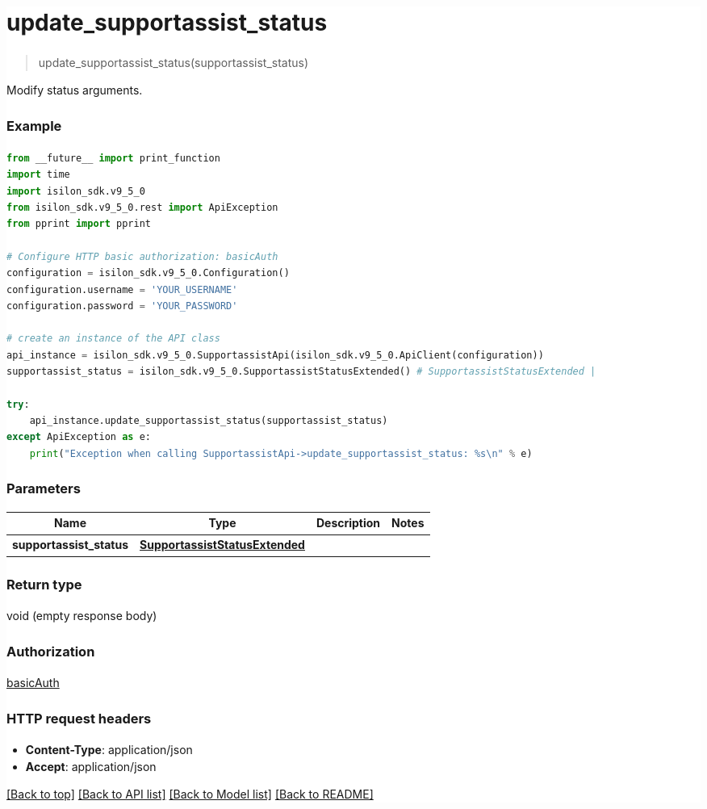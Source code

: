 # **update_supportassist_status**
> update_supportassist_status(supportassist_status)



Modify status arguments.

### Example
```python
from __future__ import print_function
import time
import isilon_sdk.v9_5_0
from isilon_sdk.v9_5_0.rest import ApiException
from pprint import pprint

# Configure HTTP basic authorization: basicAuth
configuration = isilon_sdk.v9_5_0.Configuration()
configuration.username = 'YOUR_USERNAME'
configuration.password = 'YOUR_PASSWORD'

# create an instance of the API class
api_instance = isilon_sdk.v9_5_0.SupportassistApi(isilon_sdk.v9_5_0.ApiClient(configuration))
supportassist_status = isilon_sdk.v9_5_0.SupportassistStatusExtended() # SupportassistStatusExtended | 

try:
    api_instance.update_supportassist_status(supportassist_status)
except ApiException as e:
    print("Exception when calling SupportassistApi->update_supportassist_status: %s\n" % e)
```

### Parameters

Name | Type | Description  | Notes
------------- | ------------- | ------------- | -------------
 **supportassist_status** | [**SupportassistStatusExtended**](SupportassistStatusExtended.md)|  | 

### Return type

void (empty response body)

### Authorization

[basicAuth](../README.md#basicAuth)

### HTTP request headers

 - **Content-Type**: application/json
 - **Accept**: application/json

[[Back to top]](#) [[Back to API list]](../README.md#documentation-for-api-endpoints) [[Back to Model list]](../README.md#documentation-for-models) [[Back to README]](../README.md)
